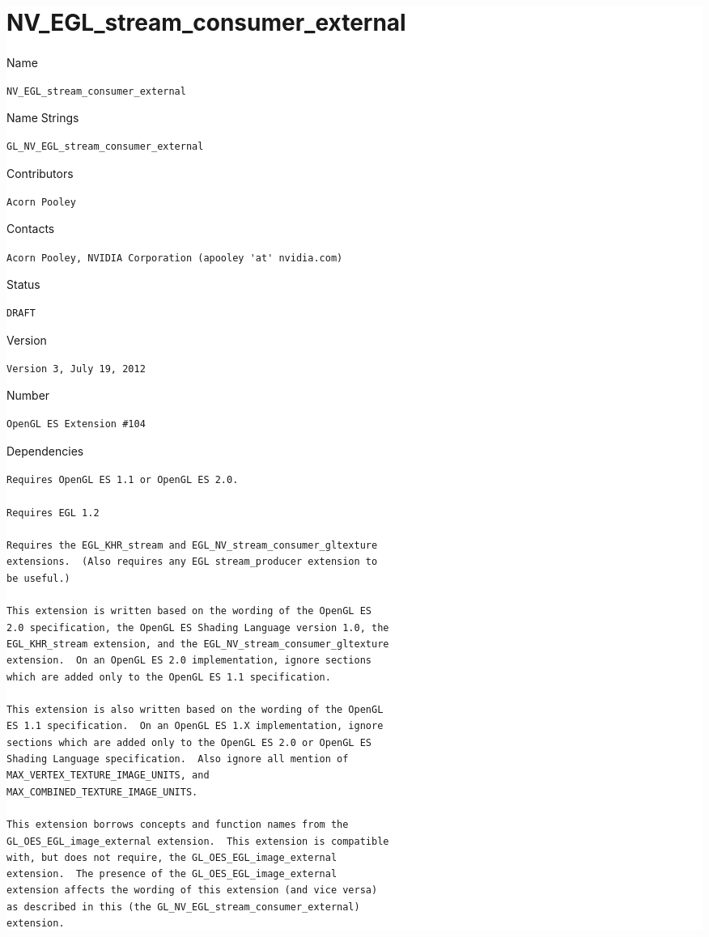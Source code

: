 # NV_EGL_stream_consumer_external

Name

    NV_EGL_stream_consumer_external

Name Strings

    GL_NV_EGL_stream_consumer_external

Contributors

    Acorn Pooley

Contacts

    Acorn Pooley, NVIDIA Corporation (apooley 'at' nvidia.com)

Status

    DRAFT

Version

    Version 3, July 19, 2012

Number

    OpenGL ES Extension #104

Dependencies

    Requires OpenGL ES 1.1 or OpenGL ES 2.0.

    Requires EGL 1.2

    Requires the EGL_KHR_stream and EGL_NV_stream_consumer_gltexture
    extensions.  (Also requires any EGL stream_producer extension to
    be useful.)

    This extension is written based on the wording of the OpenGL ES
    2.0 specification, the OpenGL ES Shading Language version 1.0, the
    EGL_KHR_stream extension, and the EGL_NV_stream_consumer_gltexture
    extension.  On an OpenGL ES 2.0 implementation, ignore sections
    which are added only to the OpenGL ES 1.1 specification.

    This extension is also written based on the wording of the OpenGL
    ES 1.1 specification.  On an OpenGL ES 1.X implementation, ignore
    sections which are added only to the OpenGL ES 2.0 or OpenGL ES
    Shading Language specification.  Also ignore all mention of
    MAX_VERTEX_TEXTURE_IMAGE_UNITS, and
    MAX_COMBINED_TEXTURE_IMAGE_UNITS.

    This extension borrows concepts and function names from the
    GL_OES_EGL_image_external extension.  This extension is compatible
    with, but does not require, the GL_OES_EGL_image_external
    extension.  The presence of the GL_OES_EGL_image_external
    extension affects the wording of this extension (and vice versa)
    as described in this (the GL_NV_EGL_stream_consumer_external)
    extension.

